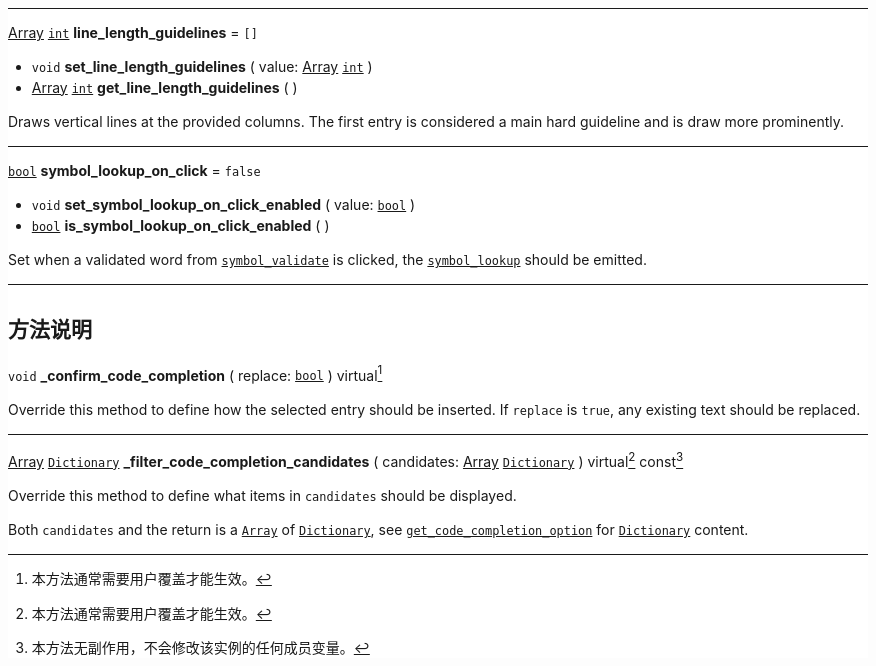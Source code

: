 

---

<div id="_class_codeedit_property_line_length_guidelines"></div>

[Array](class_array.md) [`int`](class_int.md) **line_length_guidelines** = ``[]`` <div id="class_codeedit_property_line_length_guidelines"></div>

- `void` **set_line_length_guidelines** ( value: [Array](class_array.md) [`int`](class_int.md) )
- [Array](class_array.md) [`int`](class_int.md) **get_line_length_guidelines** ( )

Draws vertical lines at the provided columns. The first entry is considered a main hard guideline and is draw more prominently.



---

<div id="_class_codeedit_property_symbol_lookup_on_click"></div>

[`bool`](class_bool.md) **symbol_lookup_on_click** = ``false`` <div id="class_codeedit_property_symbol_lookup_on_click"></div>

- `void` **set_symbol_lookup_on_click_enabled** ( value: [`bool`](class_bool.md) )
- [`bool`](class_bool.md) **is_symbol_lookup_on_click_enabled** ( )

Set when a validated word from [`symbol_validate`](class_codeedit.md#class_codeedit_signal_symbol_validate) is clicked, the [`symbol_lookup`](class_codeedit.md#class_codeedit_signal_symbol_lookup) should be emitted.



---

## 方法说明

<div id="_class_codeedit_private_method__confirm_code_completion"></div>

`void` **_confirm_code_completion** ( replace: [`bool`](class_bool.md) ) virtual[^virtual]<div id="class_codeedit_private_method__confirm_code_completion"></div>

Override this method to define how the selected entry should be inserted. If `replace` is `true`, any existing text should be replaced.



---

<div id="_class_codeedit_private_method__filter_code_completion_candidates"></div>

[Array](class_array.md) [`Dictionary`](class_dictionary.md) **_filter_code_completion_candidates** ( candidates: [Array](class_array.md) [`Dictionary`](class_dictionary.md) ) virtual[^virtual] const[^const]<div id="class_codeedit_private_method__filter_code_completion_candidates"></div>

Override this method to define what items in `candidates` should be displayed.

Both `candidates` and the return is a [`Array`](class_array.md) of [`Dictionary`](class_dictionary.md), see [`get_code_completion_option`](class_codeedit.md#class_codeedit_method_get_code_completion_option) for [`Dictionary`](class_dictionary.md) content.



[^virtual]: 本方法通常需要用户覆盖才能生效。
[^const]: 本方法无副作用，不会修改该实例的任何成员变量。
[^vararg]: 本方法除了能接受在此处描述的参数外，还能够继续接受任意数量的参数。
[^constructor]: 本方法用于构造某个类型。
[^static]: 调用本方法无需实例，可直接使用类名进行调用。
[^operator]: 本方法描述的是使用本类型作为左操作数的有效运算符。
[^bitfield]: 这个值是由下列位标志构成位掩码的整数。
[^void]: 无返回值。